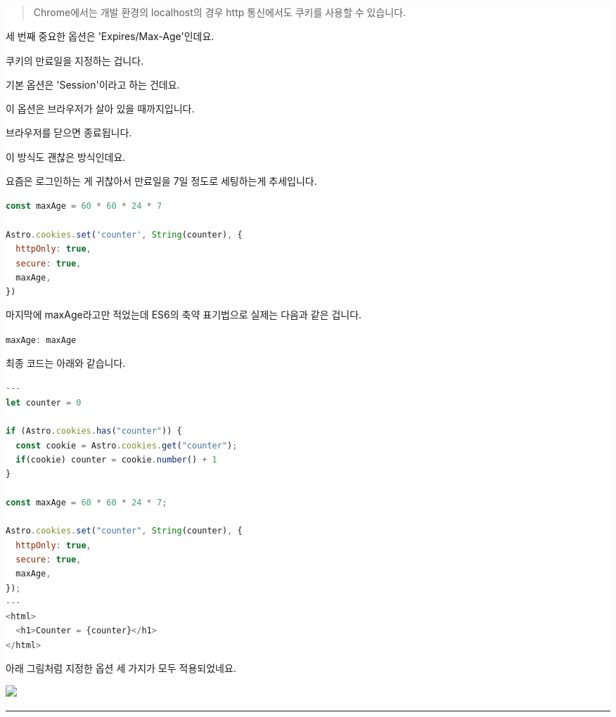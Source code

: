 > Chrome에서는 개발 환경의 localhost의 경우 http 통신에서도 쿠키를 사용할 수 있습니다.

세 번째 중요한 옵션은 'Expires/Max-Age'인데요.

쿠키의 만료일을 지정하는 겁니다.

기본 옵션은 'Session'이라고 하는 건데요.

이 옵션은 브라우저가 살아 있을 때까지입니다.

브라우저를 닫으면 종료됩니다.

이 방식도 괜찮은 방식인데요.

요즘은 로그인하는 게 귀찮아서 만료일을 7일 정도로 세팅하는게 추세입니다.

```js
const maxAge = 60 * 60 * 24 * 7

Astro.cookies.set('counter', String(counter), {
  httpOnly: true,
  secure: true,
  maxAge,
})
```

마지막에 maxAge라고만 적었는데 ES6의 축약 표기법으로 실제는 다음과 같은 겁니다.

```js
maxAge: maxAge
```

최종 코드는 아래와 같습니다.

```js
---
let counter = 0

if (Astro.cookies.has("counter")) {
  const cookie = Astro.cookies.get("counter");
  if(cookie) counter = cookie.number() + 1
}

const maxAge = 60 * 60 * 24 * 7;

Astro.cookies.set("counter", String(counter), {
  httpOnly: true,
  secure: true,
  maxAge,
});
---
<html>
  <h1>Counter = {counter}</h1>
</html>
```

아래 그림처럼 지정한 옵션 세 가지가 모두 적용되었네요.

![](https://blogger.googleusercontent.com/img/a/AVvXsEjkEoY3QYsBmqDKG10y3379QhOVz3NcHyDtqcq3VMTdt7lsINLBVoYbOCtgPJZyh_iuwXQMH2ZYhv4EFCGbTlxJwlyeqSVqg_Vpi4yZaNrqOM13OT_R22gmHk1wpIhjQAA-gU1M9utFxexkkCwZ9oyGmme6P1raeIPyrI0n_7AL35fVvotj_AMaWNpDbHI=w320-h36)

---